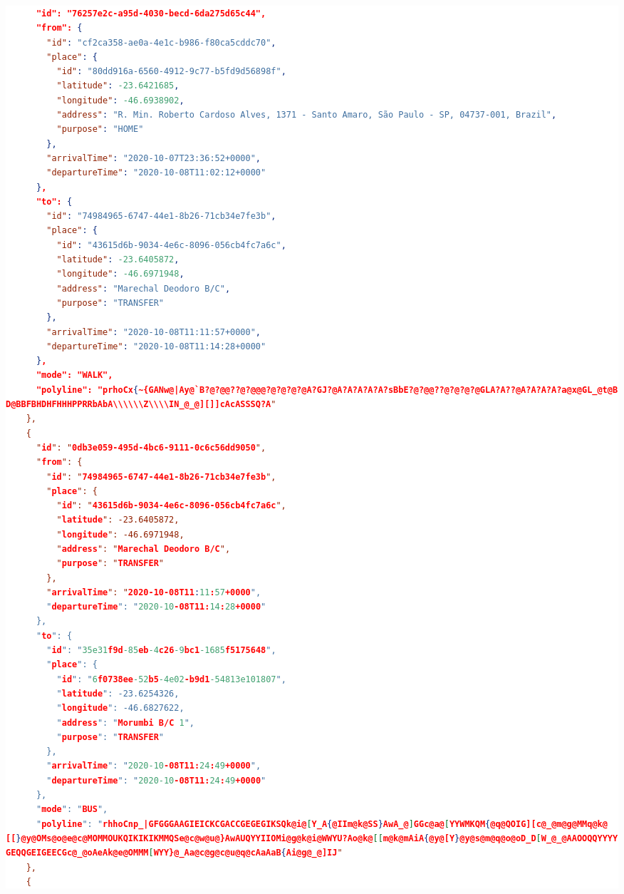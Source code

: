 ```json
      "id": "76257e2c-a95d-4030-becd-6da275d65c44",
      "from": {
        "id": "cf2ca358-ae0a-4e1c-b986-f80ca5cddc70",
        "place": {
          "id": "80dd916a-6560-4912-9c77-b5fd9d56898f",
          "latitude": -23.6421685,
          "longitude": -46.6938902,
          "address": "R. Min. Roberto Cardoso Alves, 1371 - Santo Amaro, São Paulo - SP, 04737-001, Brazil",
          "purpose": "HOME"
        },
        "arrivalTime": "2020-10-07T23:36:52+0000",
        "departureTime": "2020-10-08T11:02:12+0000"
      },
      "to": {
        "id": "74984965-6747-44e1-8b26-71cb34e7fe3b",
        "place": {
          "id": "43615d6b-9034-4e6c-8096-056cb4fc7a6c",
          "latitude": -23.6405872,
          "longitude": -46.6971948,
          "address": "Marechal Deodoro B/C",
          "purpose": "TRANSFER"
        },
        "arrivalTime": "2020-10-08T11:11:57+0000",
        "departureTime": "2020-10-08T11:14:28+0000"
      },
      "mode": "WALK",
      "polyline": "prhoCx{~{GANw@|Ay@`B?@?@@??@?@@@?@?@?@?@A?GJ?@A?A?A?A?A?sBbE?@?@@??@?@?@?@GLA?A??@A?A?A?A?a@x@GL_@t@BD@BBFBHDHFHHHPPRRbAbA\\\\\\Z\\\\IN_@_@][]]cAcASSSQ?A"
    },
    {
      "id": "0db3e059-495d-4bc6-9111-0c6c56dd9050",
      "from": {
        "id": "74984965-6747-44e1-8b26-71cb34e7fe3b",
        "place": {
          "id": "43615d6b-9034-4e6c-8096-056cb4fc7a6c",
          "latitude": -23.6405872,
          "longitude": -46.6971948,
          "address": "Marechal Deodoro B/C",
          "purpose": "TRANSFER"
        },
        "arrivalTime": "2020-10-08T11:11:57+0000",
        "departureTime": "2020-10-08T11:14:28+0000"
      },
      "to": {
        "id": "35e31f9d-85eb-4c26-9bc1-1685f5175648",
        "place": {
          "id": "6f0738ee-52b5-4e02-b9d1-54813e101807",
          "latitude": -23.6254326,
          "longitude": -46.6827622,
          "address": "Morumbi B/C 1",
          "purpose": "TRANSFER"
        },
        "arrivalTime": "2020-10-08T11:24:49+0000",
        "departureTime": "2020-10-08T11:24:49+0000"
      },
      "mode": "BUS",
      "polyline": "rhhoCnp_|GFGGGAAGIEICKCGACCGEGEGIKSQk@i@[Y_A{@IIm@k@SS}AwA_@]GGc@a@[YYWMKQM{@q@QOIG][c@_@m@g@MMq@k@[[}@y@OMs@o@e@c@MOMMOUKQIKIKIKMMQSe@c@w@u@}AwAUQYYIIOMi@g@k@i@WWYU?Ao@k@[[m@k@mAiA{@y@[Y}@y@s@m@q@o@oD_D[W_@_@AAOOQQYYYYGEQQGEIGEECGc@_@oAeAk@e@OMMM[WYY}@_Aa@c@g@c@u@q@cAaAaB{Ai@g@_@]IJ"
    },
    {
```